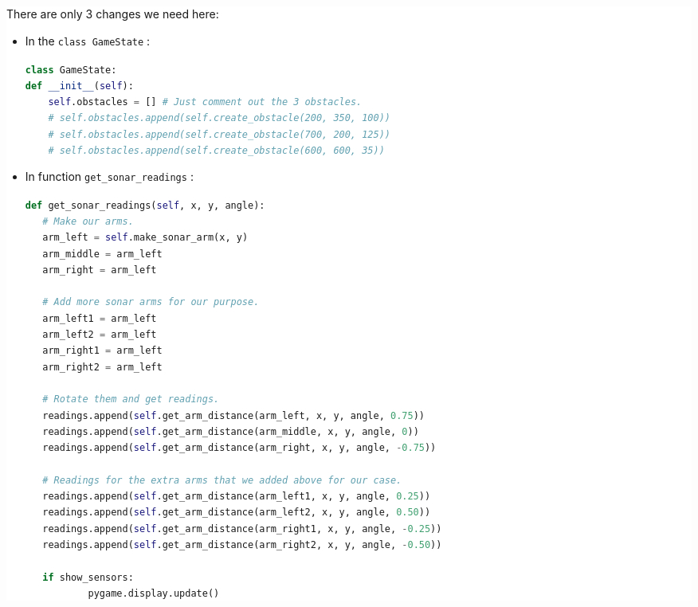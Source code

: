 There are only 3 changes we need here:
* In the `class GameState` :

    ``` python
    class GameState:
    def __init__(self):
        self.obstacles = [] # Just comment out the 3 obstacles.
        # self.obstacles.append(self.create_obstacle(200, 350, 100))
        # self.obstacles.append(self.create_obstacle(700, 200, 125))
        # self.obstacles.append(self.create_obstacle(600, 600, 35))
    ```

* In function `get_sonar_readings` :

     ```python
     def get_sonar_readings(self, x, y, angle):
        # Make our arms.
        arm_left = self.make_sonar_arm(x, y)
        arm_middle = arm_left
        arm_right = arm_left

        # Add more sonar arms for our purpose.
        arm_left1 = arm_left
        arm_left2 = arm_left
        arm_right1 = arm_left
        arm_right2 = arm_left

        # Rotate them and get readings.
        readings.append(self.get_arm_distance(arm_left, x, y, angle, 0.75))
        readings.append(self.get_arm_distance(arm_middle, x, y, angle, 0))
        readings.append(self.get_arm_distance(arm_right, x, y, angle, -0.75))

        # Readings for the extra arms that we added above for our case.
        readings.append(self.get_arm_distance(arm_left1, x, y, angle, 0.25))
        readings.append(self.get_arm_distance(arm_left2, x, y, angle, 0.50))
        readings.append(self.get_arm_distance(arm_right1, x, y, angle, -0.25))
        readings.append(self.get_arm_distance(arm_right2, x, y, angle, -0.50))

        if show_sensors:
                pygame.display.update()
